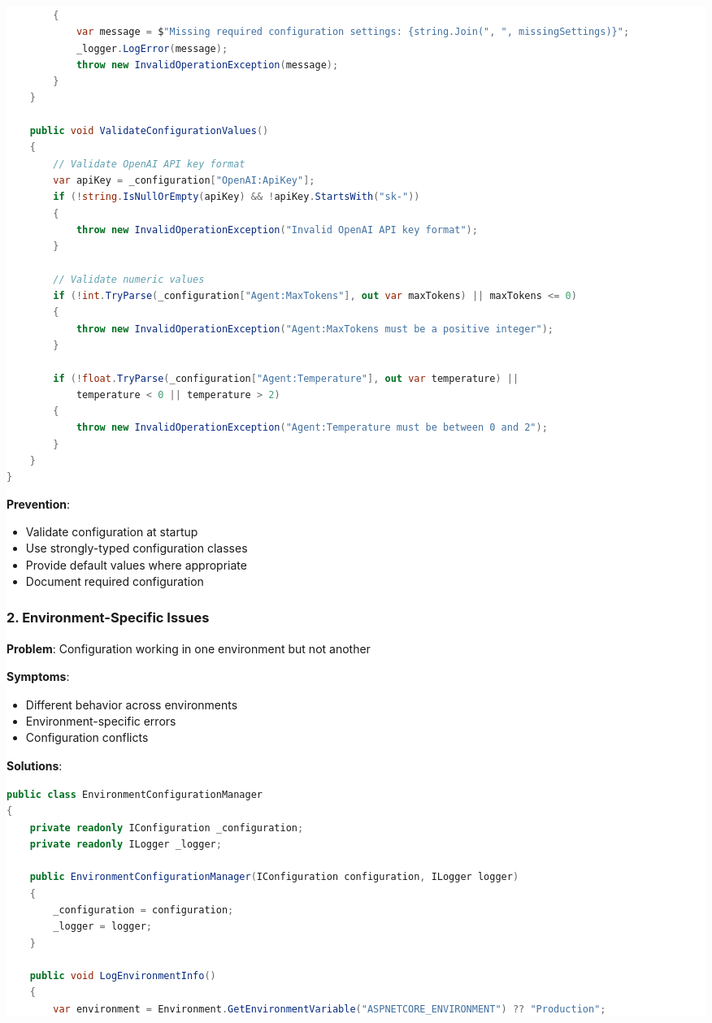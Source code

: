 ```csharp
        {
            var message = $"Missing required configuration settings: {string.Join(", ", missingSettings)}";
            _logger.LogError(message);
            throw new InvalidOperationException(message);
        }
    }
    
    public void ValidateConfigurationValues()
    {
        // Validate OpenAI API key format
        var apiKey = _configuration["OpenAI:ApiKey"];
        if (!string.IsNullOrEmpty(apiKey) && !apiKey.StartsWith("sk-"))
        {
            throw new InvalidOperationException("Invalid OpenAI API key format");
        }
        
        // Validate numeric values
        if (!int.TryParse(_configuration["Agent:MaxTokens"], out var maxTokens) || maxTokens <= 0)
        {
            throw new InvalidOperationException("Agent:MaxTokens must be a positive integer");
        }
        
        if (!float.TryParse(_configuration["Agent:Temperature"], out var temperature) || 
            temperature < 0 || temperature > 2)
        {
            throw new InvalidOperationException("Agent:Temperature must be between 0 and 2");
        }
    }
}
```

**Prevention**:
- Validate configuration at startup
- Use strongly-typed configuration classes
- Provide default values where appropriate
- Document required configuration

### 2. Environment-Specific Issues

**Problem**: Configuration working in one environment but not another

**Symptoms**:
- Different behavior across environments
- Environment-specific errors
- Configuration conflicts

**Solutions**:

```csharp
public class EnvironmentConfigurationManager
{
    private readonly IConfiguration _configuration;
    private readonly ILogger _logger;
    
    public EnvironmentConfigurationManager(IConfiguration configuration, ILogger logger)
    {
        _configuration = configuration;
        _logger = logger;
    }
    
    public void LogEnvironmentInfo()
    {
        var environment = Environment.GetEnvironmentVariable("ASPNETCORE_ENVIRONMENT") ?? "Production";
```